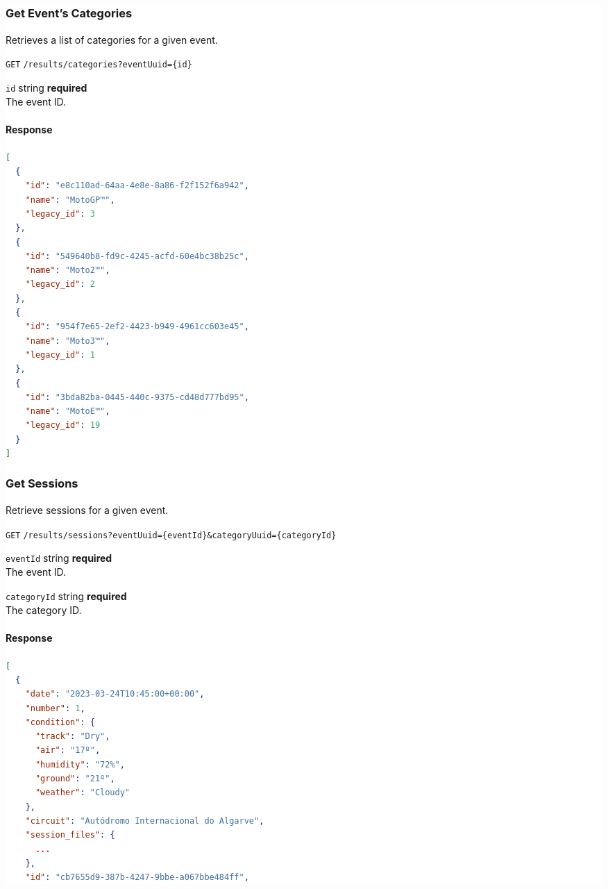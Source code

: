 ```json
```

### Get Event’s Categories
Retrieves a list of categories for a given event.

`GET` `/results/categories?eventUuid={id}`

`id` string **required**\
The event ID.

#### Response
```json
[
  {
    "id": "e8c110ad-64aa-4e8e-8a86-f2f152f6a942",
    "name": "MotoGP™",
    "legacy_id": 3
  },
  {
    "id": "549640b8-fd9c-4245-acfd-60e4bc38b25c",
    "name": "Moto2™",
    "legacy_id": 2
  },
  {
    "id": "954f7e65-2ef2-4423-b949-4961cc603e45",
    "name": "Moto3™",
    "legacy_id": 1
  },
  {
    "id": "3bda82ba-0445-440c-9375-cd48d777bd95",
    "name": "MotoE™",
    "legacy_id": 19
  }
]
```

### Get Sessions
Retrieve sessions for a given event.

`GET` `/results/sessions?eventUuid={eventId}&categoryUuid={categoryId}`

`eventId` string **required**\
The event ID.

`categoryId` string **required**\
The category ID.

#### Response
```json
[
  {
    "date": "2023-03-24T10:45:00+00:00",
    "number": 1,
    "condition": {
      "track": "Dry",
      "air": "17º",
      "humidity": "72%",
      "ground": "21º",
      "weather": "Cloudy"
    },
    "circuit": "Autódromo Internacional do Algarve",
    "session_files": {
      ...
    },
    "id": "cb7655d9-387b-4247-9bbe-a067bbe484ff",
```